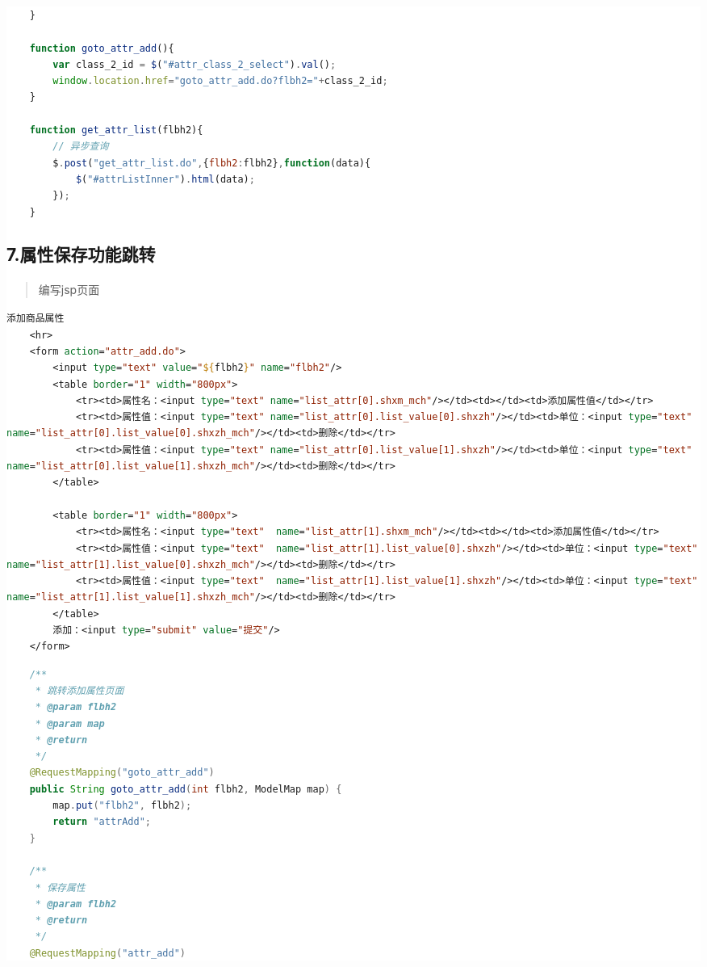 ```js
	}

	function goto_attr_add(){
		var class_2_id = $("#attr_class_2_select").val();
		window.location.href="goto_attr_add.do?flbh2="+class_2_id;
	}

	function get_attr_list(flbh2){
		// 异步查询
		$.post("get_attr_list.do",{flbh2:flbh2},function(data){
			$("#attrListInner").html(data);
		});
	}
```

## 7.属性保存功能跳转

> 编写jsp页面

```jsp
添加商品属性
	<hr>
	<form action="attr_add.do">
		<input type="text" value="${flbh2}" name="flbh2"/>
		<table border="1" width="800px">
			<tr><td>属性名：<input type="text" name="list_attr[0].shxm_mch"/></td><td></td><td>添加属性值</td></tr>
			<tr><td>属性值：<input type="text" name="list_attr[0].list_value[0].shxzh"/></td><td>单位：<input type="text" name="list_attr[0].list_value[0].shxzh_mch"/></td><td>删除</td></tr>
			<tr><td>属性值：<input type="text" name="list_attr[0].list_value[1].shxzh"/></td><td>单位：<input type="text" name="list_attr[0].list_value[1].shxzh_mch"/></td><td>删除</td></tr>
		</table>
		
		<table border="1" width="800px">
			<tr><td>属性名：<input type="text"  name="list_attr[1].shxm_mch"/></td><td></td><td>添加属性值</td></tr>
			<tr><td>属性值：<input type="text"  name="list_attr[1].list_value[0].shxzh"/></td><td>单位：<input type="text" name="list_attr[1].list_value[0].shxzh_mch"/></td><td>删除</td></tr>
			<tr><td>属性值：<input type="text"  name="list_attr[1].list_value[1].shxzh"/></td><td>单位：<input type="text" name="list_attr[1].list_value[1].shxzh_mch"/></td><td>删除</td></tr>
		</table>
		添加：<input type="submit" value="提交"/>
	</form>
```

```java
    /**
     * 跳转添加属性页面
     * @param flbh2
     * @param map
     * @return
     */
    @RequestMapping("goto_attr_add")
    public String goto_attr_add(int flbh2, ModelMap map) {
        map.put("flbh2", flbh2);
        return "attrAdd";
    }

    /**
     * 保存属性
     * @param flbh2
     * @return
     */
    @RequestMapping("attr_add")
```
